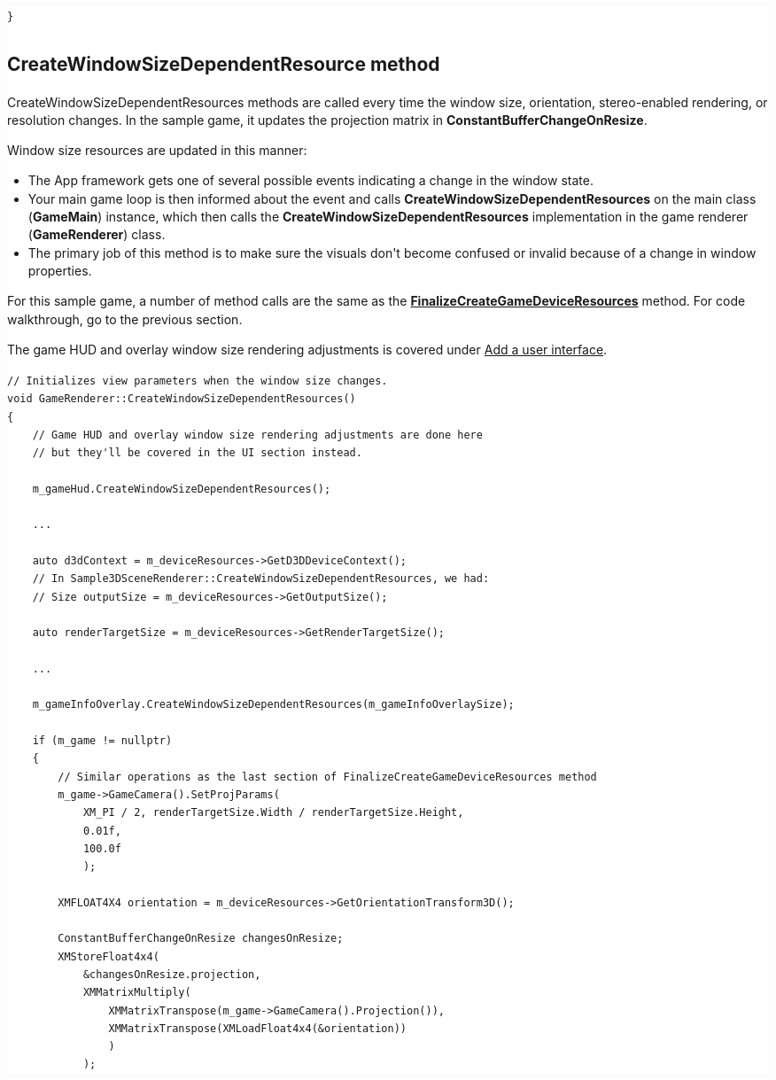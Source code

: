 ```cppwinrt
}
```

## CreateWindowSizeDependentResource method

CreateWindowSizeDependentResources methods are called every time the window size, orientation, stereo-enabled rendering, or resolution changes. In the sample game, it updates the projection matrix in __ConstantBufferChangeOnResize__.

Window size resources are updated in this manner: 
* The App framework gets one of several possible events indicating a change in the window state. 
* Your main game loop is then informed about the event and calls __CreateWindowSizeDependentResources__ on the main class (__GameMain__) instance, which then calls the __CreateWindowSizeDependentResources__ implementation in the game renderer (__GameRenderer__) class.
* The primary job of this method is to make sure the visuals don't become confused or invalid because of a change in window properties.

For this sample game, a number of method calls are the same as the [__FinalizeCreateGameDeviceResources__](#finalizecreategamedeviceresources-method) method. For code walkthrough, go to the previous section.

The game HUD and overlay window size rendering adjustments is covered under [Add a user interface](tutorial--adding-a-user-interface.md).

```cppwinrt
// Initializes view parameters when the window size changes.
void GameRenderer::CreateWindowSizeDependentResources()
{
    // Game HUD and overlay window size rendering adjustments are done here
    // but they'll be covered in the UI section instead.

    m_gameHud.CreateWindowSizeDependentResources();

    ...

    auto d3dContext = m_deviceResources->GetD3DDeviceContext();
    // In Sample3DSceneRenderer::CreateWindowSizeDependentResources, we had:
    // Size outputSize = m_deviceResources->GetOutputSize();

    auto renderTargetSize = m_deviceResources->GetRenderTargetSize();

    ...

    m_gameInfoOverlay.CreateWindowSizeDependentResources(m_gameInfoOverlaySize);

    if (m_game != nullptr)
    {
        // Similar operations as the last section of FinalizeCreateGameDeviceResources method
        m_game->GameCamera().SetProjParams(
            XM_PI / 2, renderTargetSize.Width / renderTargetSize.Height,
            0.01f,
            100.0f
            );

        XMFLOAT4X4 orientation = m_deviceResources->GetOrientationTransform3D();

        ConstantBufferChangeOnResize changesOnResize;
        XMStoreFloat4x4(
            &changesOnResize.projection,
            XMMatrixMultiply(
                XMMatrixTranspose(m_game->GameCamera().Projection()),
                XMMatrixTranspose(XMLoadFloat4x4(&orientation))
                )
            );

```